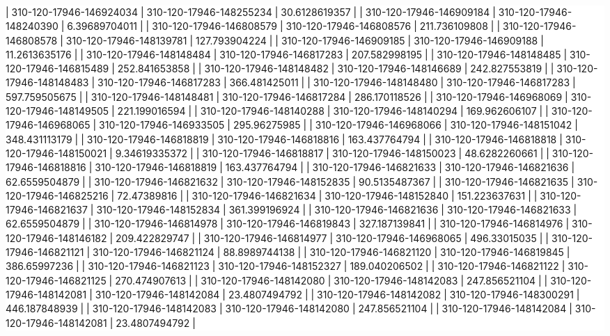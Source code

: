 | 310-120-17946-146924034 | 310-120-17946-148255234 | 30.6128619357 |
| 310-120-17946-146909184 | 310-120-17946-148240390 | 6.39689704011 |
| 310-120-17946-146808579 | 310-120-17946-146808576 | 211.736109808 |
| 310-120-17946-146808578 | 310-120-17946-148139781 | 127.793904224 |
| 310-120-17946-146909185 | 310-120-17946-146909188 | 11.2613635176 |
| 310-120-17946-148148484 | 310-120-17946-146817283 | 207.582998195 |
| 310-120-17946-148148485 | 310-120-17946-146815489 | 252.841653858 |
| 310-120-17946-148148482 | 310-120-17946-148146689 | 242.827553819 |
| 310-120-17946-148148483 | 310-120-17946-146817283 | 366.481425011 |
| 310-120-17946-148148480 | 310-120-17946-146817283 | 597.759505675 |
| 310-120-17946-148148481 | 310-120-17946-146817284 | 286.170118526 |
| 310-120-17946-146968069 | 310-120-17946-148149505 | 221.199016594 |
| 310-120-17946-148140288 | 310-120-17946-148140294 | 169.962606107 |
| 310-120-17946-146968065 | 310-120-17946-146933505 | 295.96275985 |
| 310-120-17946-146968066 | 310-120-17946-148151042 | 348.431113179 |
| 310-120-17946-146818819 | 310-120-17946-146818816 | 163.437764794 |
| 310-120-17946-146818818 | 310-120-17946-148150021 | 9.34619335372 |
| 310-120-17946-146818817 | 310-120-17946-148150023 | 48.6282260661 |
| 310-120-17946-146818816 | 310-120-17946-146818819 | 163.437764794 |
| 310-120-17946-146821633 | 310-120-17946-146821636 | 62.6559504879 |
| 310-120-17946-146821632 | 310-120-17946-148152835 | 90.5135487367 |
| 310-120-17946-146821635 | 310-120-17946-146825216 | 72.47389816 |
| 310-120-17946-146821634 | 310-120-17946-148152840 | 151.223637631 |
| 310-120-17946-146821637 | 310-120-17946-148152834 | 361.399196924 |
| 310-120-17946-146821636 | 310-120-17946-146821633 | 62.6559504879 |
| 310-120-17946-146814978 | 310-120-17946-146819843 | 327.187139841 |
| 310-120-17946-146814976 | 310-120-17946-148146182 | 209.422829747 |
| 310-120-17946-146814977 | 310-120-17946-146968065 | 496.33015035 |
| 310-120-17946-146821121 | 310-120-17946-146821124 | 88.8989744138 |
| 310-120-17946-146821120 | 310-120-17946-146819845 | 386.65997236 |
| 310-120-17946-146821123 | 310-120-17946-148152327 | 189.040206502 |
| 310-120-17946-146821122 | 310-120-17946-146821125 | 270.474907613 |
| 310-120-17946-148142080 | 310-120-17946-148142083 | 247.856521104 |
| 310-120-17946-148142081 | 310-120-17946-148142084 | 23.4807494792 |
| 310-120-17946-148142082 | 310-120-17946-148300291 | 446.187848939 |
| 310-120-17946-148142083 | 310-120-17946-148142080 | 247.856521104 |
| 310-120-17946-148142084 | 310-120-17946-148142081 | 23.4807494792 |